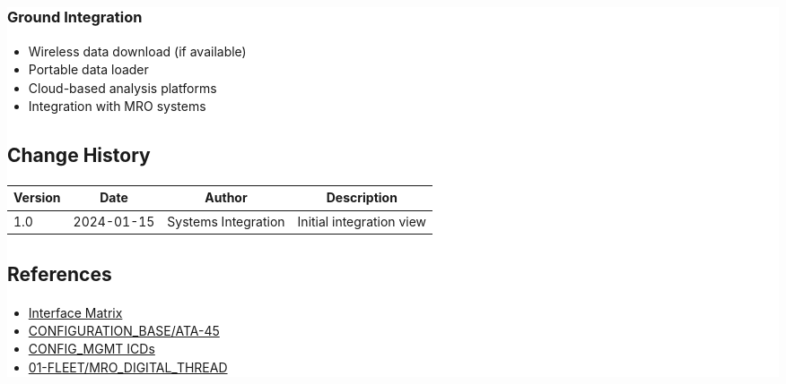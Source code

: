 ### Ground Integration
- Wireless data download (if available)
- Portable data loader
- Cloud-based analysis platforms
- Integration with MRO systems

## Change History

| Version | Date | Author | Description |
|---------|------|--------|-------------|
| 1.0 | 2024-01-15 | Systems Integration | Initial integration view |

## References

- [Interface Matrix](./INTERFACE_MATRIX/45↔22_23_24_31_34_42_46_92.csv)
- [CONFIGURATION_BASE/ATA-45](../../../CONFIGURATION_BASE/ATA-45_CENTRAL_MAINTENANCE/)
- [CONFIG_MGMT ICDs](../../../../00-PROGRAM/CONFIG_MGMT/09-INTERFACES/)
- [01-FLEET/MRO_DIGITAL_THREAD](../../../../01-FLEET/MRO_DIGITAL_THREAD/)
